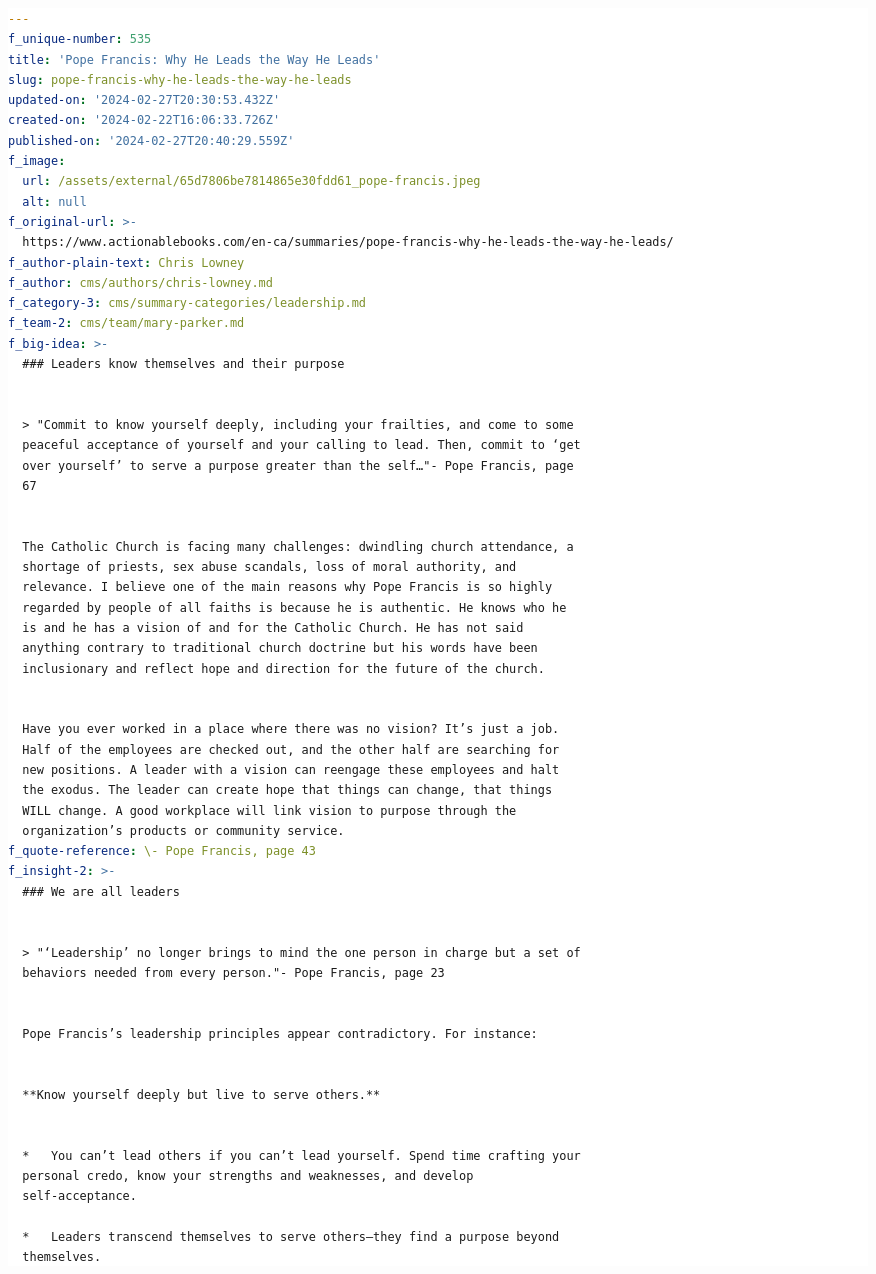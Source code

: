 ```yaml
---
f_unique-number: 535
title: 'Pope Francis: Why He Leads the Way He Leads'
slug: pope-francis-why-he-leads-the-way-he-leads
updated-on: '2024-02-27T20:30:53.432Z'
created-on: '2024-02-22T16:06:33.726Z'
published-on: '2024-02-27T20:40:29.559Z'
f_image:
  url: /assets/external/65d7806be7814865e30fdd61_pope-francis.jpeg
  alt: null
f_original-url: >-
  https://www.actionablebooks.com/en-ca/summaries/pope-francis-why-he-leads-the-way-he-leads/
f_author-plain-text: Chris Lowney
f_author: cms/authors/chris-lowney.md
f_category-3: cms/summary-categories/leadership.md
f_team-2: cms/team/mary-parker.md
f_big-idea: >-
  ### Leaders know themselves and their purpose


  > "Commit to know yourself deeply, including your frailties, and come to some
  peaceful acceptance of yourself and your calling to lead. Then, commit to ‘get
  over yourself’ to serve a purpose greater than the self…"- Pope Francis, page
  67


  The Catholic Church is facing many challenges: dwindling church attendance, a
  shortage of priests, sex abuse scandals, loss of moral authority, and
  relevance. I believe one of the main reasons why Pope Francis is so highly
  regarded by people of all faiths is because he is authentic. He knows who he
  is and he has a vision of and for the Catholic Church. He has not said
  anything contrary to traditional church doctrine but his words have been
  inclusionary and reflect hope and direction for the future of the church.


  Have you ever worked in a place where there was no vision? It’s just a job.
  Half of the employees are checked out, and the other half are searching for
  new positions. A leader with a vision can reengage these employees and halt
  the exodus. The leader can create hope that things can change, that things
  WILL change. A good workplace will link vision to purpose through the
  organization’s products or community service.
f_quote-reference: \- Pope Francis, page 43
f_insight-2: >-
  ### We are all leaders


  > "‘Leadership’ no longer brings to mind the one person in charge but a set of
  behaviors needed from every person."- Pope Francis, page 23


  Pope Francis’s leadership principles appear contradictory. For instance:


  **Know yourself deeply but live to serve others.**


  *   You can’t lead others if you can’t lead yourself. Spend time crafting your
  personal credo, know your strengths and weaknesses, and develop
  self-acceptance.

  *   Leaders transcend themselves to serve others—they find a purpose beyond
  themselves.

```